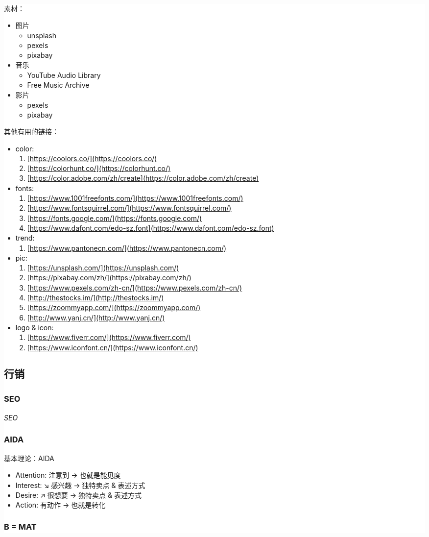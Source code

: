 素材：
- 图片
    - unsplash
    - pexels
    - pixabay
- 音乐
    - YouTube Audio Library
    - Free Music Archive
- 影片
    - pexels
    - pixabay

其他有用的链接：
- color:
    1. [https://coolors.co/](https://coolors.co/)
    2. [https://colorhunt.co/](https://colorhunt.co/)
    3. [https://color.adobe.com/zh/create](https://color.adobe.com/zh/create)
- fonts:
    1. [https://www.1001freefonts.com/](https://www.1001freefonts.com/)
    2. [https://www.fontsquirrel.com/](https://www.fontsquirrel.com/)
    3. [https://fonts.google.com/](https://fonts.google.com/)
    4. [https://www.dafont.com/edo-sz.font](https://www.dafont.com/edo-sz.font)
- trend:
    1. [https://www.pantonecn.com/](https://www.pantonecn.com/)
- pic:
    1. [https://unsplash.com/](https://unsplash.com/)
    2. [https://pixabay.com/zh/](https://pixabay.com/zh/)
    3. [https://www.pexels.com/zh-cn/](https://www.pexels.com/zh-cn/)
    4. [http://thestocks.im/](http://thestocks.im/)
    5. [https://zoommyapp.com/](https://zoommyapp.com/)
    6. [http://www.yanj.cn/](http://www.yanj.cn/)
- logo & icon:
    1. [https://www.fiverr.com/](https://www.fiverr.com/)
    2. [https://www.iconfont.cn/](https://www.iconfont.cn/)

## 行销

### SEO

*SEO*

### AIDA

基本理论：AIDA
- Attention: 注意到 → 也就是能见度
- Interest: ↘ 感兴趣 → 独特卖点 & 表述方式
- Desire:   ↗ 很想要 → 独特卖点 & 表述方式
- Action: 有动作 → 也就是转化

### B = MAT
